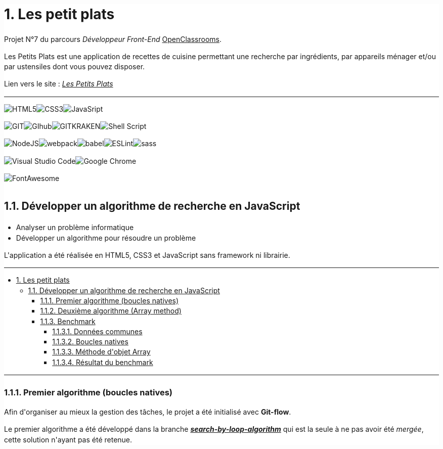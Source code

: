 # 1. Les petit plats

Projet N°7 du parcours _Développeur Front-End_ [OpenClassrooms](https://openclassrooms.com/fr/).

Les Petits Plats est une application de recettes de cuisine permettant une recherche par ingrédients, par appareils ménager et/ou par ustensiles dont vous pouvez disposer.

Lien vers le site : 
[*Les Petits Plats*](https://remymerienne.github.io/RemyMerienne_7_18052021/)

***

<img alt="HTML5" src="https://img.shields.io/badge/html5-%23E34F26.svg?style=for-the-badge&logo=html5&logoColor=white"><img alt="CSS3" src="https://img.shields.io/badge/css3-%231572B6.svg?style=for-the-badge&logo=css3&logoColor=white"><img alt="JavaSript" src="https://img.shields.io/badge/JavaScript-F7DF1E?style=for-the-badge&logo=javascript&logoColor=black">

<img alt="GIT" src="https://img.shields.io/badge/Git-F05032?style=for-the-badge&logo=git&logoColor=white"><img alt="GIhub" src="https://img.shields.io/badge/GitHub-100000?style=for-the-badge&logo=github&logoColor=white"><img alt="GITKRAKEN" src="https://img.shields.io/badge/GitKraken-179287?style=for-the-badge&logo=GitKraken&logoColor=white">![Shell Script](https://img.shields.io/badge/shell_script-%23121011.svg?style=for-the-badge&logo=gnu-bash&logoColor=white)


![NodeJS](https://img.shields.io/badge/node.js-6DA55F?style=for-the-badge&logo=node.js&logoColor=white)<img alt="webpack" src="https://img.shields.io/badge/Webpack-8DD6F9?style=for-the-badge&logo=Webpack&logoColor=white"><img alt="babel" src="https://img.shields.io/badge/Babel-F9DC3E?style=for-the-badge&logo=babel&logoColor=white"><img alt="ESLint" src="https://img.shields.io/badge/eslint-3A33D1?style=for-the-badge&logo=eslint&logoColor=white"><img alt="sass" src="https://img.shields.io/badge/Sass-CC6699?style=for-the-badge&logo=sass&logoColor=white">

<img alt="Visual Studio Code" src="https://img.shields.io/badge/Visual_Studio_Code-0078D4?style=for-the-badge&logo=visual%20studio%20code&logoColor=white">![Google Chrome](https://img.shields.io/badge/Google%20Chrome-4285F4?style=for-the-badge&logo=GoogleChrome&logoColor=white)

![FontAwesome](https://img.shields.io/badge/Font_Awesome-339AF0?style=for-the-badge&logo=fontawesome&logoColor=white)

## 1.1. Développer un algorithme de recherche en JavaScript

- Analyser un problème informatique
- Développer un algorithme pour résoudre un problème

L'application a été réalisée en HTML5, CSS3 et JavaScript sans framework ni librairie.

***

- [1. Les petit plats](#1-les-petit-plats)
  - [1.1. Développer un algorithme de recherche en JavaScript](#11-développer-un-algorithme-de-recherche-en-javascript)
    - [1.1.1. Premier algorithme (boucles natives)](#111-premier-algorithme-boucles-natives)
    - [1.1.2. Deuxième algorithme (Array method)](#112-deuxième-algorithme-array-method)
    - [1.1.3. Benchmark](#113-benchmark)
      - [1.1.3.1. Données communes](#1131-données-communes)
      - [1.1.3.2. Boucles natives](#1132-boucles-natives)
      - [1.1.3.3. Méthode d'objet Array](#1133-méthode-dobjet-array)
      - [1.1.3.4. Résultat du benchmark](#1134-résultat-du-benchmark)

***

### 1.1.1. Premier algorithme (boucles natives)

Afin d'organiser au mieux la gestion des tâches, le projet a été initialisé avec **Git-flow**.

Le premier algorithme a été développé dans la branche [***search-by-loop-algorithm***](https://github.com/remymerienne/RemyMerienne_7_18052021/tree/feature/search-by-loop-algorithm) qui est la seule à ne pas avoir été _mergée_, cette solution n'ayant pas été retenue.

